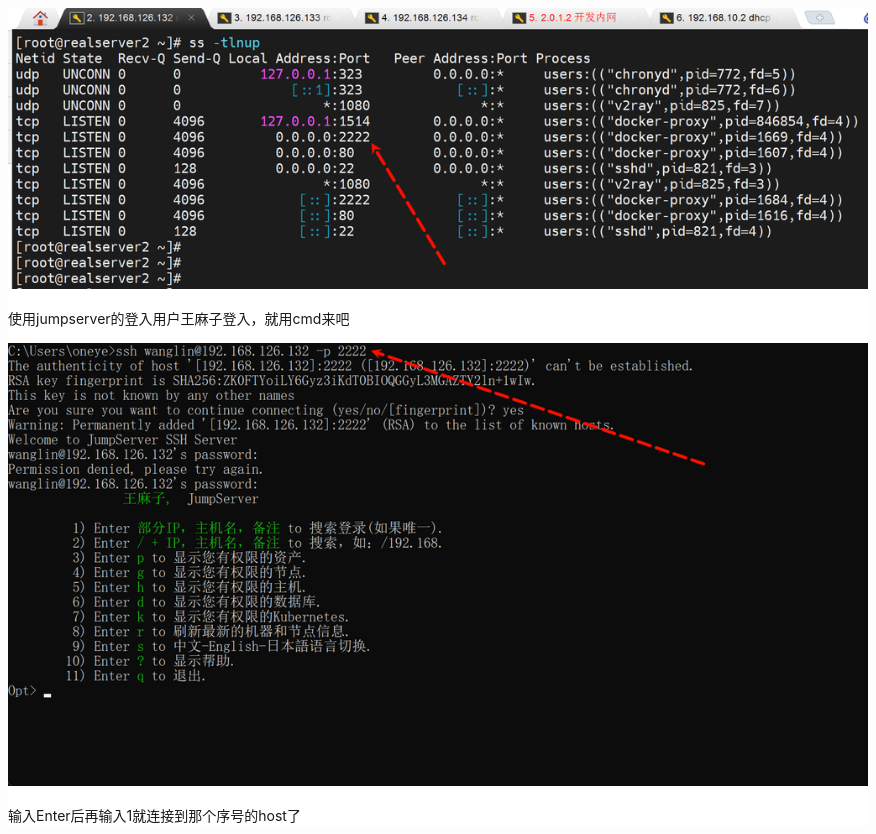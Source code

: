 ![image-20240718162045100](4.JumpServer实现管理服务器资产.assets/image-20240718162045100.png)



使用jumpserver的登入用户王麻子登入，就用cmd来吧

![image-20240718162206221](4.JumpServer实现管理服务器资产.assets/image-20240718162206221.png)

输入Enter后再输入1就连接到那个序号的host了
